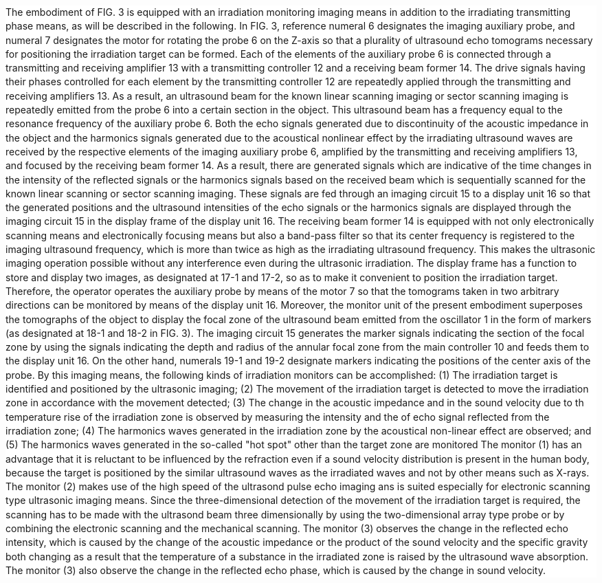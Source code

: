 The embodiment of FIG. 3 is equipped with an irradiation monitoring imaging means in addition to the irradiating transmitting phase means, as will be described in the following. In FIG. 3, reference numeral 6 designates the imaging auxiliary probe, and numeral 7 designates the motor for rotating the probe 6 on the Z-axis so that a plurality of ultrasound echo tomograms necessary for positioning the irradiation target can be formed. Each of the elements of the auxiliary probe 6 is connected through a transmitting and receiving amplifier 13 with a transmitting controller 12 and a receiving beam former 14. The drive signals having their phases controlled for each element by the transmitting controller 12 are repeatedly applied through the transmitting and receiving amplifiers 13. As a result, an ultrasound beam for the known linear scanning imaging or sector scanning imaging is repeatedly emitted from the probe 6 into a certain section in the object. This ultrasound beam has a frequency equal to the resonance frequency of the auxiliary probe 6.
Both the echo signals generated due to discontinuity of the acoustic impedance in the object and the harmonics signals generated due to the acoustical nonlinear effect by the irradiating ultrasound waves are received by the respective elements of the imaging auxiliary probe 6, amplified by the transmitting and receiving amplifiers 13, and focused by the receiving beam former 14. As a result, there are generated signals which are indicative of the time changes in the intensity of the reflected signals or the harmonics signals based on the received beam which is sequentially scanned for the known linear scanning or sector scanning imaging. These signals are fed through an imaging circuit 15 to a display unit 16 so that the generated positions and the ultrasound intensities of the echo signals or the harmonics signals are displayed through the imaging circuit 15 in the display frame of the display unit 16. The receiving beam former 14 is equipped with not only electronically scanning means and electronically focusing means but also a band-pass filter so that its center frequency is registered to the imaging ultrasound frequency, which is more than twice as high as the irradiating ultrasound frequency. This makes the ultrasonic imaging operation possible without any interference even during the ultrasonic irradiation. The display frame has a function to store and display two images, as designated at 17-1 and 17-2, so as to make it convenient to position the irradiation target. Therefore, the operator operates the auxiliary probe by means of the motor 7 so that the tomograms taken in two arbitrary directions can be monitored by means of the display unit 16. Moreover, the monitor unit of the present embodiment superposes the tomographs of the object to display the focal zone of the ultrasound beam emitted from the oscillator 1 in the form of markers (as designated at 18-1 and 18-2 in FIG. 3). The imaging circuit 15 generates the marker signals indicating the section of the focal zone by using the signals indicating the depth and radius of the annular focal zone from the main controller 10 and feeds them to the display unit 16. On the other hand, numerals 19-1 and 19-2 designate markers indicating the positions of the center axis of the probe.
By this imaging means, the following kinds of irradiation monitors can be accomplished:
(1) The irradiation target is identified and positioned by the ultrasonic imaging;
(2) The movement of the irradiation target is detected to move the irradiation zone in accordance with the movement detected;
(3) The change in the acoustic impedance and in the sound velocity due to th temperature rise of the irradiation zone is observed by measuring the intensity and the of echo signal reflected from the irradiation zone;
(4) The harmonics waves generated in the irradiation zone by the acoustical non-linear effect are observed; and
(5) The harmonics waves generated in the so-called "hot spot" other than the target zone are monitored
The monitor (1) has an advantage that it is reluctant to be influenced by the refraction even if a sound velocity distribution is present in the human body, because the target is positioned by the similar ultrasound waves as the irradiated waves and not by other means such as X-rays. The monitor (2) makes use of the high speed of the ultrasond pulse echo imaging ans is suited especially for electronic scanning type ultrasonic imaging means. Since the three-dimensional detection of the movement of the irradiation target is required, the scanning has to be made with the ultrasond beam three dimensionally by using the two-dimensional array type probe or by combining the electronic scanning and the mechanical scanning. The monitor (3) observes the change in the reflected echo intensity, which is caused by the change of the acoustic impedance or the product of the sound velocity and the specific gravity both changing as a result that the temperature of a substance in the irradiated zone is raised by the ultrasound wave absorption. The monitor (3) also observe the change in the reflected echo phase, which is caused by the change in sound velocity.